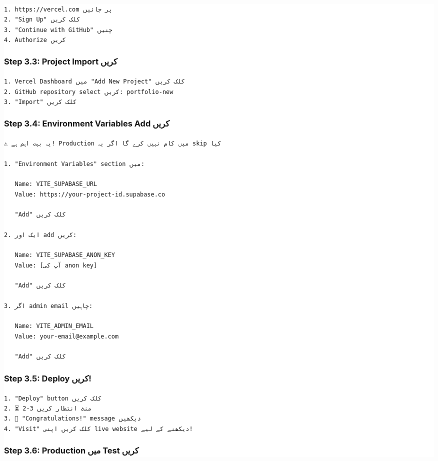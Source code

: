 ```
1. https://vercel.com پر جائیں
2. "Sign Up" کلک کریں
3. "Continue with GitHub" چنیں
4. Authorize کریں
```

### Step 3.3: Project Import کریں

```
1. Vercel Dashboard میں "Add New Project" کلک کریں
2. GitHub repository select کریں: portfolio-new
3. "Import" کلک کریں
```

### Step 3.4: Environment Variables Add کریں

```
⚠️ یہ بہت اہم ہے! Production میں کام نہیں کرے گا اگر یہ skip کیا

1. "Environment Variables" section میں:

   Name: VITE_SUPABASE_URL
   Value: https://your-project-id.supabase.co

   "Add" کلک کریں

2. ایک اور add کریں:

   Name: VITE_SUPABASE_ANON_KEY
   Value: [آپ کی anon key]

   "Add" کلک کریں

3. اگر admin email چاہیں:

   Name: VITE_ADMIN_EMAIL
   Value: your-email@example.com

   "Add" کلک کریں
```

### Step 3.5: Deploy کریں!

```
1. "Deploy" button کلک کریں
2. ⏳ 2-3 منٹ انتظار کریں
3. 🎉 "Congratulations!" message دیکھیں
4. "Visit" کلک کریں اپنی live website دیکھنے کے لیے!
```

### Step 3.6: Production میں Test کریں
